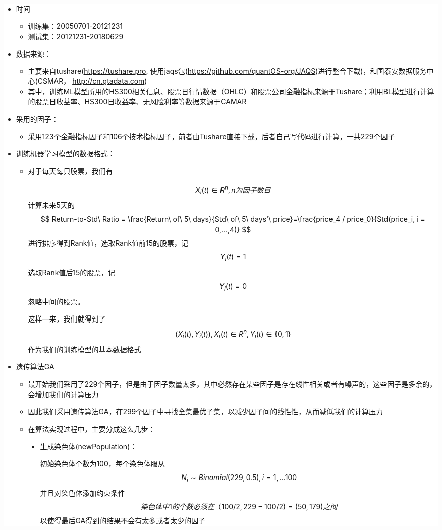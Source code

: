 * 时间

  * 训练集：20050701-20121231
  * 测试集：20121231-20180629

* 数据来源：

  * 主要来自tushare(https://tushare.pro, 使用jaqs包(https://github.com/quantOS-org/JAQS)进行整合下载)，和国泰安数据服务中心(CSMAR， http://cn.gtadata.com)
  * 其中，训练ML模型所用的HS300相关信息、股票日行情数据（OHLC）和股票公司金融指标来源于Tushare；利用BL模型进行计算的股票日收益率、HS300日收益率、无风险利率等数据来源于CAMAR

* 采用的因子：

  * 采用123个金融指标因子和106个技术指标因子，前者由Tushare直接下载，后者自己写代码进行计算，一共229个因子

* 训练机器学习模型的数据格式：

  * 对于每天每只股票，我们有

    $$
    X_i(t) \in R^n, n为因子数目
    $$
    计算未来5天的
    $$
    Return-to-Std\ Ratio = \frac{Return\ of\ 5\ days}{Std\ of\ 5\ days'\ price}=\frac{price_4 / price_0}{Std(price_i, i = 0,...,4)}
    $$
    进行排序得到Rank值，选取Rank值前15的股票，记
    $$
    Y_i(t) = 1
    $$
    选取Rank值后15的股票，记
    $$
    Y_i(t) = 0
    $$
    忽略中间的股票。

    这样一来，我们就得到了
    $$
    (X_i(t), Y_i(t)), X_i(t) \in R^n, Y_i(t) \in \{0, 1\}
    $$
    作为我们的训练模型的基本数据格式

    

* 遗传算法GA

  * 最开始我们采用了229个因子，但是由于因子数量太多，其中必然存在某些因子是存在线性相关或者有噪声的，这些因子是多余的，会增加我们的计算压力

  * 因此我们采用遗传算法GA，在299个因子中寻找全集最优子集，以减少因子间的线性性，从而减低我们的计算压力

  * 在算法实现过程中，主要分成这么几步：

    * 生成染色体(newPopulation)：

      初始染色体个数为100，每个染色体服从
      $$
      N_i \sim Binomial(229, 0.5), i = 1,...100
      $$
      并且对染色体添加约束条件
      $$
      染色体中1的个数必须在（100/2, 229 - 100 /2) = (50, 179)之间
      $$
      以使得最后GA得到的结果不会有太多或者太少的因子
